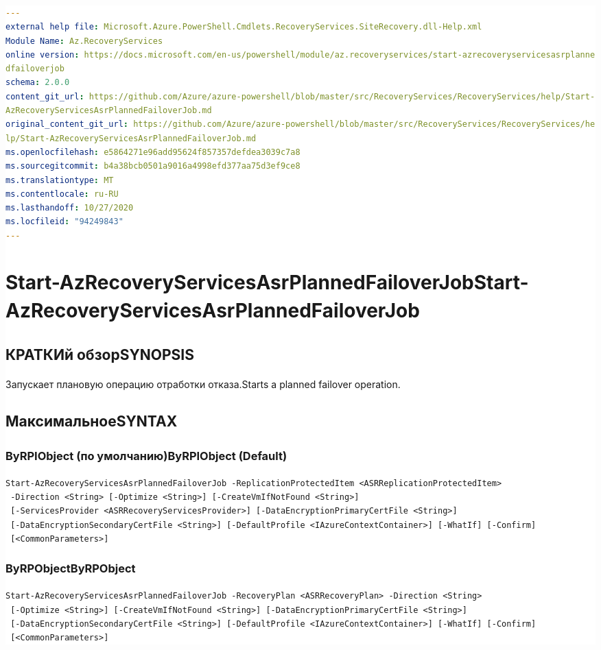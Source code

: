 ```yaml
---
external help file: Microsoft.Azure.PowerShell.Cmdlets.RecoveryServices.SiteRecovery.dll-Help.xml
Module Name: Az.RecoveryServices
online version: https://docs.microsoft.com/en-us/powershell/module/az.recoveryservices/start-azrecoveryservicesasrplannedfailoverjob
schema: 2.0.0
content_git_url: https://github.com/Azure/azure-powershell/blob/master/src/RecoveryServices/RecoveryServices/help/Start-AzRecoveryServicesAsrPlannedFailoverJob.md
original_content_git_url: https://github.com/Azure/azure-powershell/blob/master/src/RecoveryServices/RecoveryServices/help/Start-AzRecoveryServicesAsrPlannedFailoverJob.md
ms.openlocfilehash: e5864271e96add95624f857357defdea3039c7a8
ms.sourcegitcommit: b4a38bcb0501a9016a4998efd377aa75d3ef9ce8
ms.translationtype: MT
ms.contentlocale: ru-RU
ms.lasthandoff: 10/27/2020
ms.locfileid: "94249843"
---
```

# <span data-ttu-id="faec7-101">Start-AzRecoveryServicesAsrPlannedFailoverJob</span><span class="sxs-lookup"><span data-stu-id="faec7-101">Start-AzRecoveryServicesAsrPlannedFailoverJob</span></span>

## <span data-ttu-id="faec7-102">КРАТКИй обзор</span><span class="sxs-lookup"><span data-stu-id="faec7-102">SYNOPSIS</span></span>
<span data-ttu-id="faec7-103">Запускает плановую операцию отработки отказа.</span><span class="sxs-lookup"><span data-stu-id="faec7-103">Starts a planned failover operation.</span></span>

## <span data-ttu-id="faec7-104">Максимальное</span><span class="sxs-lookup"><span data-stu-id="faec7-104">SYNTAX</span></span>

### <span data-ttu-id="faec7-105">ByRPIObject (по умолчанию)</span><span class="sxs-lookup"><span data-stu-id="faec7-105">ByRPIObject (Default)</span></span>
```
Start-AzRecoveryServicesAsrPlannedFailoverJob -ReplicationProtectedItem <ASRReplicationProtectedItem>
 -Direction <String> [-Optimize <String>] [-CreateVmIfNotFound <String>]
 [-ServicesProvider <ASRRecoveryServicesProvider>] [-DataEncryptionPrimaryCertFile <String>]
 [-DataEncryptionSecondaryCertFile <String>] [-DefaultProfile <IAzureContextContainer>] [-WhatIf] [-Confirm]
 [<CommonParameters>]
```

### <span data-ttu-id="faec7-106">ByRPObject</span><span class="sxs-lookup"><span data-stu-id="faec7-106">ByRPObject</span></span>
```
Start-AzRecoveryServicesAsrPlannedFailoverJob -RecoveryPlan <ASRRecoveryPlan> -Direction <String>
 [-Optimize <String>] [-CreateVmIfNotFound <String>] [-DataEncryptionPrimaryCertFile <String>]
 [-DataEncryptionSecondaryCertFile <String>] [-DefaultProfile <IAzureContextContainer>] [-WhatIf] [-Confirm]
 [<CommonParameters>]
```
